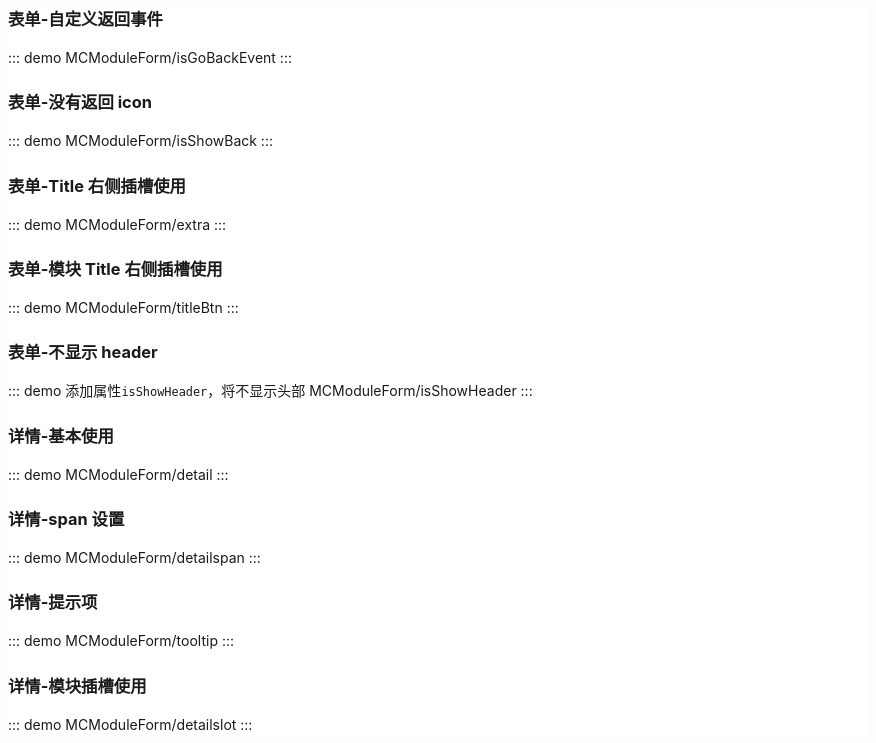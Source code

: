 ### 表单-自定义返回事件

::: demo
MCModuleForm/isGoBackEvent
:::

### 表单-没有返回 icon

::: demo
MCModuleForm/isShowBack
:::

### 表单-Title 右侧插槽使用

::: demo
MCModuleForm/extra
:::

### 表单-模块 Title 右侧插槽使用

::: demo
MCModuleForm/titleBtn
:::

### 表单-不显示 header

::: demo 添加属性`isShowHeader`，将不显示头部
MCModuleForm/isShowHeader
:::

### 详情-基本使用

::: demo
MCModuleForm/detail
:::

### 详情-span 设置

::: demo
MCModuleForm/detailspan
:::

### 详情-提示项

::: demo
MCModuleForm/tooltip
:::

### 详情-模块插槽使用

::: demo
MCModuleForm/detailslot
:::
